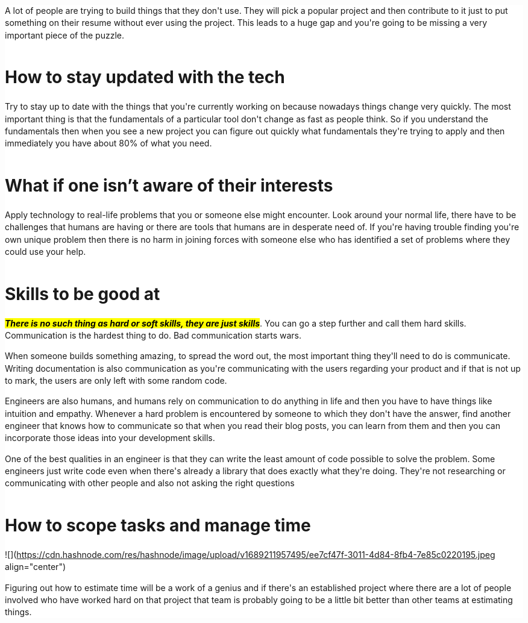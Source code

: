 A lot of people are trying to build things that they don't use. They will pick a popular project and then contribute to it just to put something on their resume without ever using the project. This leads to a huge gap and you're going to be missing a very important piece of the puzzle.

# How to stay updated with the tech

Try to stay up to date with the things that you're currently working on because nowadays things change very quickly. The most important thing is that the fundamentals of a particular tool don't change as fast as people think. So if you understand the fundamentals then when you see a new project you can figure out quickly what fundamentals they're trying to apply and then immediately you have about 80% of what you need.

# What if one isn’t aware of their interests

Apply technology to real-life problems that you or someone else might encounter. Look around your normal life, there have to be challenges that humans are having or there are tools that humans are in desperate need of. If you're having trouble finding you're own unique problem then there is no harm in joining forces with someone else who has identified a set of problems where they could use your help.

# Skills to be good at

***<mark>There is no such thing as hard or soft skills, they are just skills</mark>***. You can go a step further and call them hard skills. Communication is the hardest thing to do. Bad communication starts wars.

When someone builds something amazing, to spread the word out, the most important thing they'll need to do is communicate. Writing documentation is also communication as you're communicating with the users regarding your product and if that is not up to mark, the users are only left with some random code.

Engineers are also humans, and humans rely on communication to do anything in life and then you have to have things like intuition and empathy. Whenever a hard problem is encountered by someone to which they don't have the answer, find another engineer that knows how to communicate so that when you read their blog posts, you can learn from them and then you can incorporate those ideas into your development skills.

One of the best qualities in an engineer is that they can write the least amount of code possible to solve the problem. Some engineers just write code even when there's already a library that does exactly what they're doing. They're not researching or communicating with other people and also not asking the right questions

# How to scope tasks and manage time

![](https://cdn.hashnode.com/res/hashnode/image/upload/v1689211957495/ee7cf47f-3011-4d84-8fb4-7e85c0220195.jpeg align="center")

Figuring out how to estimate time will be a work of a genius and if there's an established project where there are a lot of people involved who have worked hard on that project that team is probably going to be a little bit better than other teams at estimating things.
